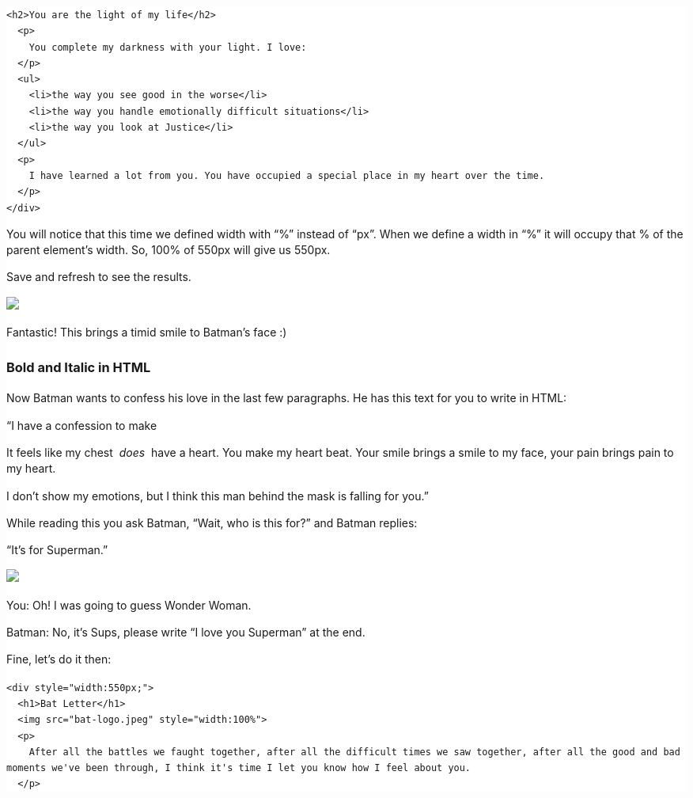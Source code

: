 ```
<h2>You are the light of my life</h2>
  <p>
    You complete my darkness with your light. I love:
  </p>
  <ul>
    <li>the way you see good in the worse</li>
    <li>the way you handle emotionally difficult situations</li>
    <li>the way you look at Justice</li>
  </ul>
  <p>
    I have learned a lot from you. You have occupied a special place in my heart over the time.
  </p>
</div>
```

You will notice that this time we defined width with “%” instead of “px”. When we define a width in “%” it will occupy that % of the parent element’s width. So, 100% of 550px will give us 550px.

Save and refresh to see the results.

![](https://cdn-images-1.medium.com/max/1000/1*5c0ngx3BFVlyyP6UNtfYyg.jpeg)

Fantastic! This brings a timid smile to Batman’s face :)

### Bold and Italic in HTML

Now Batman wants to confess his love in the last few paragraphs. He has this text for you to write in HTML:

“I have a confession to make

It feels like my chest  _does_  have a heart. You make my heart beat. Your smile brings a smile to my face, your pain brings pain to my heart.

I don’t show my emotions, but I think this man behind the mask is falling for you.”

While reading this you ask Batman, “Wait, who is this for?” and Batman replies:

“It’s for Superman.”


![](https://cdn-images-1.medium.com/max/1000/1*UNDvfIZQJ1Q_goHc-F-IPA.jpeg)

You: Oh! I was going to guess Wonder Woman.

Batman: No, it’s Sups, please write “I love you Superman” at the end.

Fine, let’s do it then:

```
<div style="width:550px;">
  <h1>Bat Letter</h1>
  <img src="bat-logo.jpeg" style="width:100%">
  <p>
    After all the battles we faught together, after all the difficult times we saw together, after all the good and bad moments we've been through, I think it's time I let you know how I feel about you.
  </p>
```
